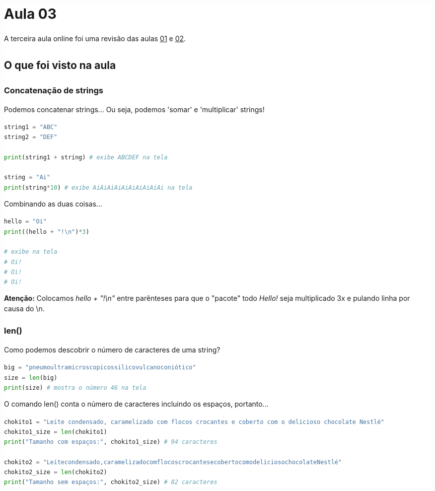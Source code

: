 # Aula 03

A terceira aula online foi uma revisão das aulas [01](https://github.com/ProgramacaoParaTodes/aula01) e [02](https://github.com/ProgramacaoParaTodes/aula02).

## O que foi visto na aula

### Concatenação de strings

Podemos concatenar strings... Ou seja, podemos 'somar' e 'multiplicar' strings! 

```python
string1 = "ABC"
string2 = "DEF"

print(string1 + string) # exibe ABCDEF na tela

string = "Ai"
print(string*10) # exibe AiAiAiAiAiAiAiAiAiAi na tela
```

Combinando as duas coisas...

```python
hello = "Oi"
print((hello + "!\n")*3)

# exibe na tela
# Oi!
# Oi!
# Oi!
```

**Atenção:** Colocamos *hello + "!\n"* entre parênteses para que o "pacote" todo *Hello!* seja multiplicado 3x e pulando linha por causa do \n.

### len()

Como podemos descobrir o número de caracteres de uma string?

```python
big = "pneumoultramicroscopicossilicovulcanoconiótico"
size = len(big)
print(size) # mostra o número 46 na tela
```

O comando len() conta o número de caracteres incluindo os espaços, portanto...

```python
chokito1 = "Leite condensado, caramelizado com flocos crocantes e coberto com o delicioso chocolate Nestlé"
chokito1_size = len(chokito1)
print("Tamanho com espaços:", chokito1_size) # 94 caracteres

chokito2 = "Leitecondensado,caramelizadocomflocoscrocantesecobertocomodeliciosochocolateNestlé"
chokito2_size = len(chokito2)
print("Tamanho sem espaços:", chokito2_size) # 82 caracteres
```
